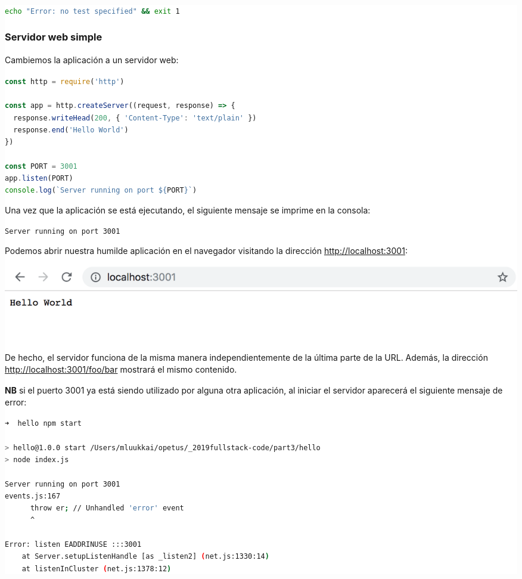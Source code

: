 ```bash
echo "Error: no test specified" && exit 1
```


### Servidor web simple

Cambiemos la aplicación a un servidor web:

```js
const http = require('http')

const app = http.createServer((request, response) => {
  response.writeHead(200, { 'Content-Type': 'text/plain' })
  response.end('Hello World')
})

const PORT = 3001
app.listen(PORT)
console.log(`Server running on port ${PORT}`)
```

Una vez que la aplicación se está ejecutando, el siguiente mensaje se imprime en la consola:

```bash
Server running on port 3001
```

Podemos abrir nuestra humilde aplicación en el navegador visitando la dirección <http://localhost:3001>:

![](../../images/3/1.png)

De hecho, el servidor funciona de la misma manera independientemente de la última parte de la URL. Además, la dirección <http://localhost:3001/foo/bar> mostrará el mismo contenido.

**NB** si el puerto 3001 ya está siendo utilizado por alguna otra aplicación, al iniciar el servidor aparecerá el siguiente mensaje de error:

```bash
➜  hello npm start

> hello@1.0.0 start /Users/mluukkai/opetus/_2019fullstack-code/part3/hello
> node index.js

Server running on port 3001
events.js:167
      throw er; // Unhandled 'error' event
      ^

Error: listen EADDRINUSE :::3001
    at Server.setupListenHandle [as _listen2] (net.js:1330:14)
    at listenInCluster (net.js:1378:12)
```
